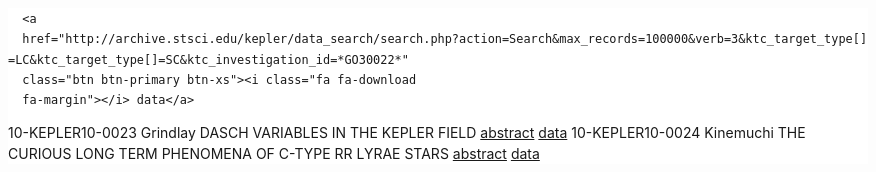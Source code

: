 	  <a
	  href="http://archive.stsci.edu/kepler/data_search/search.php?action=Search&max_records=100000&verb=3&ktc_target_type[]=LC&ktc_target_type[]=SC&ktc_investigation_id=*GO30022*"
	  class="btn btn-primary btn-xs"><i class="fa fa-download
	  fa-margin"></i> data</a>
  </td>
 </tr>

<tr>
  <td style="min-width: 8em;">
  10-KEPLER10-0023
  </td>
  <td>
Grindlay
  </td>
  <td>
  DASCH VARIABLES IN THE KEPLER FIELD
  </td>
  <td>
<a href="data/keplergo/go3/GO30023_Grindlay.pdf" class="btn
      btn-primary btn-xs"><i class="fa fa-download fa-margin"></i>
      abstract</a>
  </td>
  <td>
	  <a
	  href="http://archive.stsci.edu/kepler/data_search/search.php?action=Search&max_records=100000&verb=3&ktc_target_type[]=LC&ktc_target_type[]=SC&ktc_investigation_id=*GO30023*"
	  class="btn btn-primary btn-xs"><i class="fa fa-download
	  fa-margin"></i> data</a>
  </td>
  </tr>

<tr>
  <td style="min-width: 8em;">
  10-KEPLER10-0024
  </td>
  <td>
Kinemuchi
  </td>
  <td>
  THE CURIOUS LONG TERM PHENOMENA OF C-TYPE RR LYRAE STARS
  </td>
  <td>
<a href="data/keplergo/go3/GO30024_Kinemuchi.pdf" class="btn
      btn-primary btn-xs"><i class="fa fa-download fa-margin"></i>
      abstract</a>
  </td>
  <td>
	  <a
	  href="http://archive.stsci.edu/kepler/data_search/search.php?action=Search&max_records=100000&verb=3&ktc_target_type[]=LC&ktc_target_type[]=SC&ktc_investigation_id=*GO30024*"
	  class="btn btn-primary btn-xs"><i class="fa fa-download
	  fa-margin"></i> data</a>
  </td>
  </tr>
